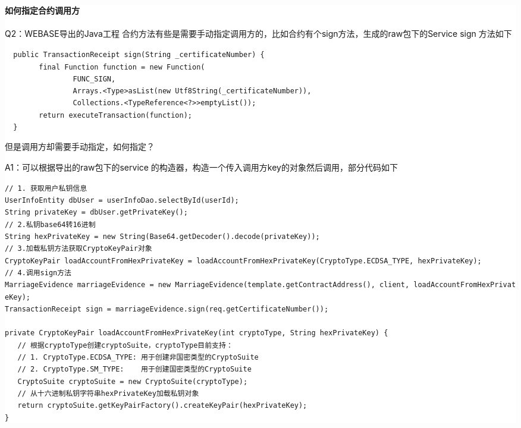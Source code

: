 #### 如何指定合约调用方
Q2：WEBASE导出的Java工程 合约方法有些是需要手动指定调用方的，比如合约有个sign方法，生成的raw包下的Service sign 方法如下

```
  public TransactionReceipt sign(String _certificateNumber) {
        final Function function = new Function(
                FUNC_SIGN, 
                Arrays.<Type>asList(new Utf8String(_certificateNumber)),
                Collections.<TypeReference<?>>emptyList());
        return executeTransaction(function);
  }
```

但是调用方却需要手动指定，如何指定？

A1：可以根据导出的raw包下的service 的构造器，构造一个传入调用方key的对象然后调用，部分代码如下

```
// 1. 获取用户私钥信息
UserInfoEntity dbUser = userInfoDao.selectById(userId);
String privateKey = dbUser.getPrivateKey();
// 2.私钥base64转16进制
String hexPrivateKey = new String(Base64.getDecoder().decode(privateKey));
// 3.加载私钥方法获取CryptoKeyPair对象
CryptoKeyPair loadAccountFromHexPrivateKey = loadAccountFromHexPrivateKey(CryptoType.ECDSA_TYPE, hexPrivateKey);
// 4.调用sign方法
MarriageEvidence marriageEvidence = new MarriageEvidence(template.getContractAddress(), client, loadAccountFromHexPrivateKey);
TransactionReceipt sign = marriageEvidence.sign(req.getCertificateNumber());

private CryptoKeyPair loadAccountFromHexPrivateKey(int cryptoType, String hexPrivateKey) {
   // 根据cryptoType创建cryptoSuite，cryptoType目前支持：
   // 1. CryptoType.ECDSA_TYPE: 用于创建非国密类型的CryptoSuite
   // 2. CryptoType.SM_TYPE:    用于创建国密类型的CryptoSuite
   CryptoSuite cryptoSuite = new CryptoSuite(cryptoType);
   // 从十六进制私钥字符串hexPrivateKey加载私钥对象
   return cryptoSuite.getKeyPairFactory().createKeyPair(hexPrivateKey);
}
```


